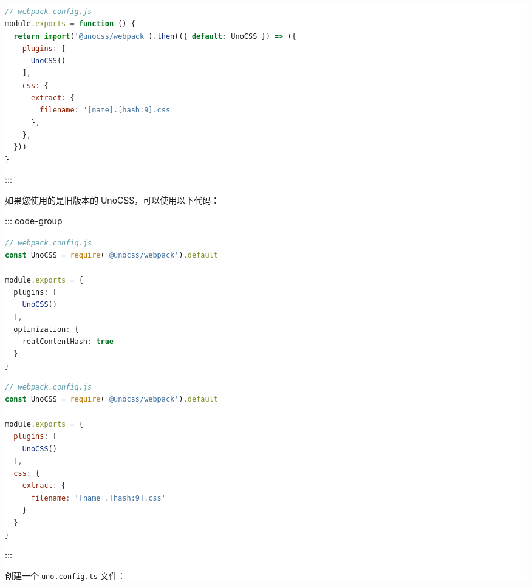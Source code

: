 ```js [webpack 4]
// webpack.config.js
module.exports = function () {
  return import('@unocss/webpack').then(({ default: UnoCSS }) => ({
    plugins: [
      UnoCSS()
    ],
    css: {
      extract: {
        filename: '[name].[hash:9].css'
      },
    },
  }))
}
```

:::

如果您使用的是旧版本的 UnoCSS，可以使用以下代码：

::: code-group

```ts [webpack 5]
// webpack.config.js
const UnoCSS = require('@unocss/webpack').default

module.exports = {
  plugins: [
    UnoCSS()
  ],
  optimization: {
    realContentHash: true
  }
}
```

```js [webpack 4]
// webpack.config.js
const UnoCSS = require('@unocss/webpack').default

module.exports = {
  plugins: [
    UnoCSS()
  ],
  css: {
    extract: {
      filename: '[name].[hash:9].css'
    }
  }
}
```

:::

创建一个 `uno.config.ts` 文件：
